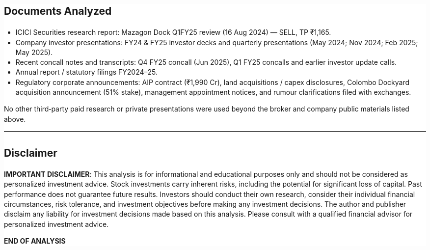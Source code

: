 
## Documents Analyzed
- ICICI Securities research report: Mazagon Dock Q1FY25 review (16 Aug 2024) — SELL, TP ₹1,165.  
- Company investor presentations: FY24 & FY25 investor decks and quarterly presentations (May 2024; Nov 2024; Feb 2025; May 2025).  
- Recent concall notes and transcripts: Q4 FY25 concall (Jun 2025), Q1 FY25 concalls and earlier investor update calls.  
- Annual report / statutory filings FY2024–25.  
- Regulatory corporate announcements: AIP contract (₹1,990 Cr), land acquisitions / capex disclosures, Colombo Dockyard acquisition announcement (51% stake), management appointment notices, and rumour clarifications filed with exchanges.

No other third‑party paid research or private presentations were used beyond the broker and company public materials listed above.

---

## Disclaimer

**IMPORTANT DISCLAIMER**: This analysis is for informational and educational purposes only and should not be considered as personalized investment advice. Stock investments carry inherent risks, including the potential for significant loss of capital. Past performance does not guarantee future results. Investors should conduct their own research, consider their individual financial circumstances, risk tolerance, and investment objectives before making any investment decisions. The author and publisher disclaim any liability for investment decisions made based on this analysis. Please consult with a qualified financial advisor for personalized investment advice.

**END OF ANALYSIS**
